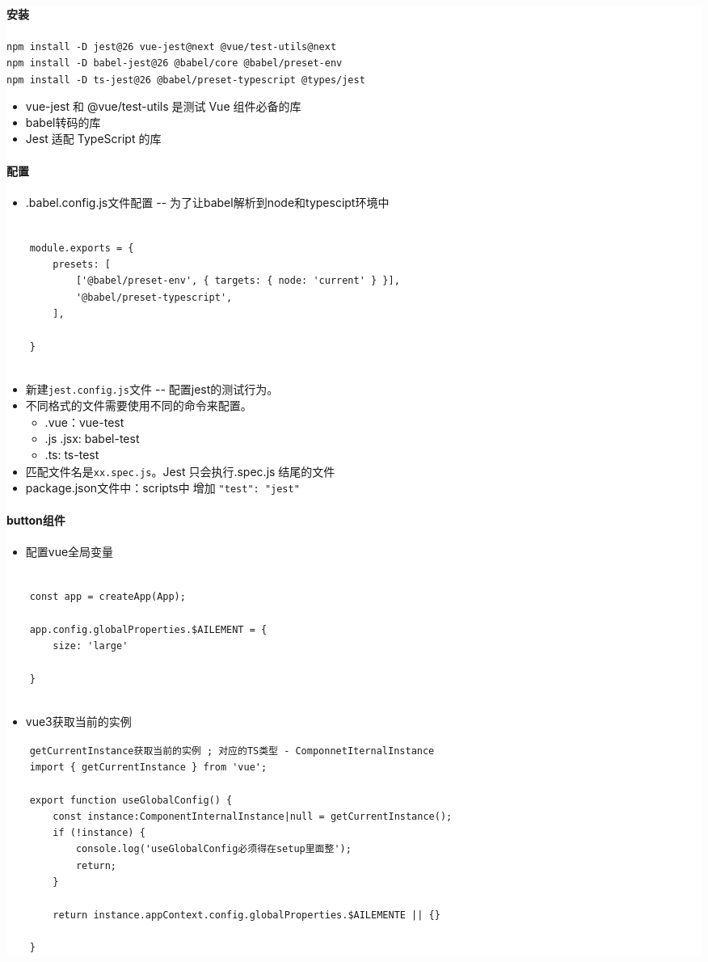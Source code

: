 #### 安装

```
npm install -D jest@26 vue-jest@next @vue/test-utils@next
npm install -D babel-jest@26 @babel/core @babel/preset-env
npm install -D ts-jest@26 @babel/preset-typescript @types/jest

```

* vue-jest 和 @vue/test-utils 是测试 Vue 组件必备的库
* babel转码的库
* Jest 适配 TypeScript 的库

#### 配置

* .babel.config.js文件配置 -- 为了让babel解析到node和typescipt环境中

    

```

    module.exports = {
        presets: [
            ['@babel/preset-env', { targets: { node: 'current' } }], 
            '@babel/preset-typescript', 
        ], 

    }
 
```

* 新建`jest.config.js`文件 -- 配置jest的测试行为。
* 不同格式的文件需要使用不同的命令来配置。
    - .vue：vue-test
    - .js .jsx: babel-test
    - .ts: ts-test
* 匹配文件名是`xx.spec.js`。Jest 只会执行.spec.js 结尾的文件
* package.json文件中：scripts中 增加 `"test": "jest"`

#### button组件

* 配置vue全局变量

```

    const app = createApp(App);

    app.config.globalProperties.$AILEMENT = {
        size: 'large'

    }
 
```

* vue3获取当前的实例

```
    getCurrentInstance获取当前的实例 ; 对应的TS类型 - ComponnetIternalInstance
    import { getCurrentInstance } from 'vue';

    export function useGlobalConfig() {
        const instance:ComponentInternalInstance|null = getCurrentInstance();
        if (!instance) {
            console.log('useGlobalConfig必须得在setup里面整');
            return;
        }

        return instance.appContext.config.globalProperties.$AILEMENTE || {}

    }
```
